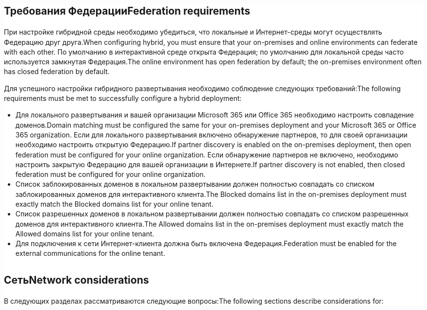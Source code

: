 ## <a name="federation-requirements"></a><span data-ttu-id="e7ad2-196">Требования Федерации</span><span class="sxs-lookup"><span data-stu-id="e7ad2-196">Federation requirements</span></span>

<span data-ttu-id="e7ad2-197"><a name="BKMK_Federation"> </a></span><span class="sxs-lookup"><span data-stu-id="e7ad2-197"><a name="BKMK_Federation"> </a></span></span>

<span data-ttu-id="e7ad2-198">При настройке гибридной среды необходимо убедиться, что локальные и Интернет-среды могут осуществлять Федерацию друг друга.</span><span class="sxs-lookup"><span data-stu-id="e7ad2-198">When configuring hybrid, you must ensure that your on-premises and online environments can federate with each other.</span></span>  <span data-ttu-id="e7ad2-199">По умолчанию в интерактивной среде открыта Федерация; по умолчанию для локальной среды часто используется замкнутая Федерация.</span><span class="sxs-lookup"><span data-stu-id="e7ad2-199">The online environment has open federation by default; the on-premises environment often has closed federation by default.</span></span>  

<span data-ttu-id="e7ad2-200">Для успешного настройки гибридного развертывания необходимо соблюдение следующих требований:</span><span class="sxs-lookup"><span data-stu-id="e7ad2-200">The following requirements must be met to successfully configure a hybrid deployment:</span></span>

- <span data-ttu-id="e7ad2-201">Для локального развертывания и вашей организации Microsoft 365 или Office 365 необходимо настроить совпадение доменов.</span><span class="sxs-lookup"><span data-stu-id="e7ad2-201">Domain matching must be configured the same for your on-premises deployment and your Microsoft 365 or Office 365 organization.</span></span> <span data-ttu-id="e7ad2-202">Если для локального развертывания включено обнаружение партнеров, то для своей организации необходимо настроить открытую Федерацию.</span><span class="sxs-lookup"><span data-stu-id="e7ad2-202">If partner discovery is enabled on the on-premises deployment, then open federation must be configured for your online organization.</span></span> <span data-ttu-id="e7ad2-203">Если обнаружение партнеров не включено, необходимо настроить закрытую Федерацию для вашей организации в Интернете.</span><span class="sxs-lookup"><span data-stu-id="e7ad2-203">If partner discovery is not enabled, then closed federation must be configured for your online organization.</span></span>
- <span data-ttu-id="e7ad2-204">Список заблокированных доменов в локальном развертывании должен полностью совпадать со списком заблокированных доменов для интерактивного клиента.</span><span class="sxs-lookup"><span data-stu-id="e7ad2-204">The Blocked domains list in the on-premises deployment must exactly match the Blocked domains list for your online tenant.</span></span>
- <span data-ttu-id="e7ad2-205">Список разрешенных доменов в локальном развертывании должен полностью совпадать со списком разрешенных доменов для интерактивного клиента.</span><span class="sxs-lookup"><span data-stu-id="e7ad2-205">The Allowed domains list in the on-premises deployment must exactly match the Allowed domains list for your online tenant.</span></span>
- <span data-ttu-id="e7ad2-206">Для подключения к сети Интернет-клиента должна быть включена Федерация.</span><span class="sxs-lookup"><span data-stu-id="e7ad2-206">Federation must be enabled for the external communications for the online tenant.</span></span>

## <a name="network-considerations"></a><span data-ttu-id="e7ad2-207">Сеть</span><span class="sxs-lookup"><span data-stu-id="e7ad2-207">Network considerations</span></span>

<span data-ttu-id="e7ad2-208">В следующих разделах рассматриваются следующие вопросы:</span><span class="sxs-lookup"><span data-stu-id="e7ad2-208">The following sections describe considerations for:</span></span>
